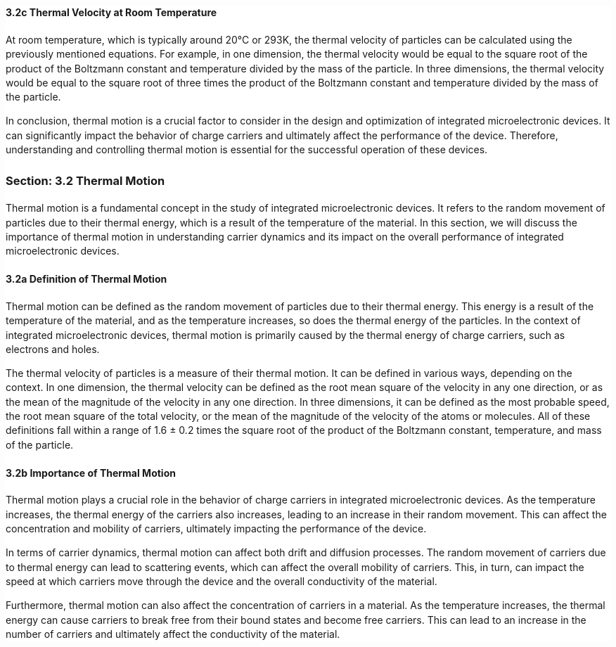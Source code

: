 #### 3.2c Thermal Velocity at Room Temperature

At room temperature, which is typically around 20°C or 293K, the thermal velocity of particles can be calculated using the previously mentioned equations. For example, in one dimension, the thermal velocity would be equal to the square root of the product of the Boltzmann constant and temperature divided by the mass of the particle. In three dimensions, the thermal velocity would be equal to the square root of three times the product of the Boltzmann constant and temperature divided by the mass of the particle.

In conclusion, thermal motion is a crucial factor to consider in the design and optimization of integrated microelectronic devices. It can significantly impact the behavior of charge carriers and ultimately affect the performance of the device. Therefore, understanding and controlling thermal motion is essential for the successful operation of these devices.


### Section: 3.2 Thermal Motion

Thermal motion is a fundamental concept in the study of integrated microelectronic devices. It refers to the random movement of particles due to their thermal energy, which is a result of the temperature of the material. In this section, we will discuss the importance of thermal motion in understanding carrier dynamics and its impact on the overall performance of integrated microelectronic devices.

#### 3.2a Definition of Thermal Motion

Thermal motion can be defined as the random movement of particles due to their thermal energy. This energy is a result of the temperature of the material, and as the temperature increases, so does the thermal energy of the particles. In the context of integrated microelectronic devices, thermal motion is primarily caused by the thermal energy of charge carriers, such as electrons and holes.

The thermal velocity of particles is a measure of their thermal motion. It can be defined in various ways, depending on the context. In one dimension, the thermal velocity can be defined as the root mean square of the velocity in any one direction, or as the mean of the magnitude of the velocity in any one direction. In three dimensions, it can be defined as the most probable speed, the root mean square of the total velocity, or the mean of the magnitude of the velocity of the atoms or molecules. All of these definitions fall within a range of 1.6 ± 0.2 times the square root of the product of the Boltzmann constant, temperature, and mass of the particle.

#### 3.2b Importance of Thermal Motion

Thermal motion plays a crucial role in the behavior of charge carriers in integrated microelectronic devices. As the temperature increases, the thermal energy of the carriers also increases, leading to an increase in their random movement. This can affect the concentration and mobility of carriers, ultimately impacting the performance of the device.

In terms of carrier dynamics, thermal motion can affect both drift and diffusion processes. The random movement of carriers due to thermal energy can lead to scattering events, which can affect the overall mobility of carriers. This, in turn, can impact the speed at which carriers move through the device and the overall conductivity of the material.

Furthermore, thermal motion can also affect the concentration of carriers in a material. As the temperature increases, the thermal energy can cause carriers to break free from their bound states and become free carriers. This can lead to an increase in the number of carriers and ultimately affect the conductivity of the material.
